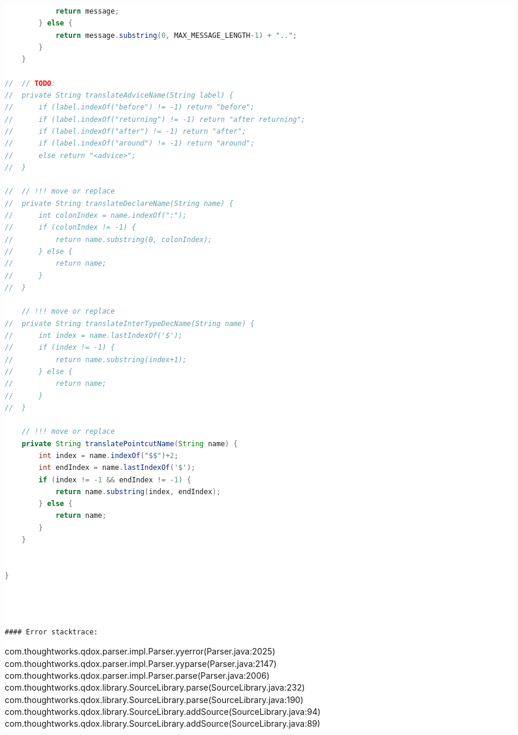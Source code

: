```java
			return message;
		} else {
			return message.substring(0, MAX_MESSAGE_LENGTH-1) + "..";
		}
	}
	
//	// TODO: 
//	private String translateAdviceName(String label) {
//		if (label.indexOf("before") != -1) return "before";
//		if (label.indexOf("returning") != -1) return "after returning";
//		if (label.indexOf("after") != -1) return "after";
//		if (label.indexOf("around") != -1) return "around";
//		else return "<advice>";
//	}
	
//	// !!! move or replace
//	private String translateDeclareName(String name) {
//		int colonIndex = name.indexOf(":");
//		if (colonIndex != -1) {
//			return name.substring(0, colonIndex);
//		} else { 
//			return name;
//		}
//	}

	// !!! move or replace
//	private String translateInterTypeDecName(String name) {
//		int index = name.lastIndexOf('$');
//		if (index != -1) {
//			return name.substring(index+1);
//		} else { 
//			return name;
//		}
//	}

	// !!! move or replace
	private String translatePointcutName(String name) {
		int index = name.indexOf("$$")+2;
		int endIndex = name.lastIndexOf('$');
		if (index != -1 && endIndex != -1) {
			return name.substring(index, endIndex);
		} else { 
			return name;
		}
	}


}
```

```



#### Error stacktrace:

```
com.thoughtworks.qdox.parser.impl.Parser.yyerror(Parser.java:2025)
	com.thoughtworks.qdox.parser.impl.Parser.yyparse(Parser.java:2147)
	com.thoughtworks.qdox.parser.impl.Parser.parse(Parser.java:2006)
	com.thoughtworks.qdox.library.SourceLibrary.parse(SourceLibrary.java:232)
	com.thoughtworks.qdox.library.SourceLibrary.parse(SourceLibrary.java:190)
	com.thoughtworks.qdox.library.SourceLibrary.addSource(SourceLibrary.java:94)
	com.thoughtworks.qdox.library.SourceLibrary.addSource(SourceLibrary.java:89)